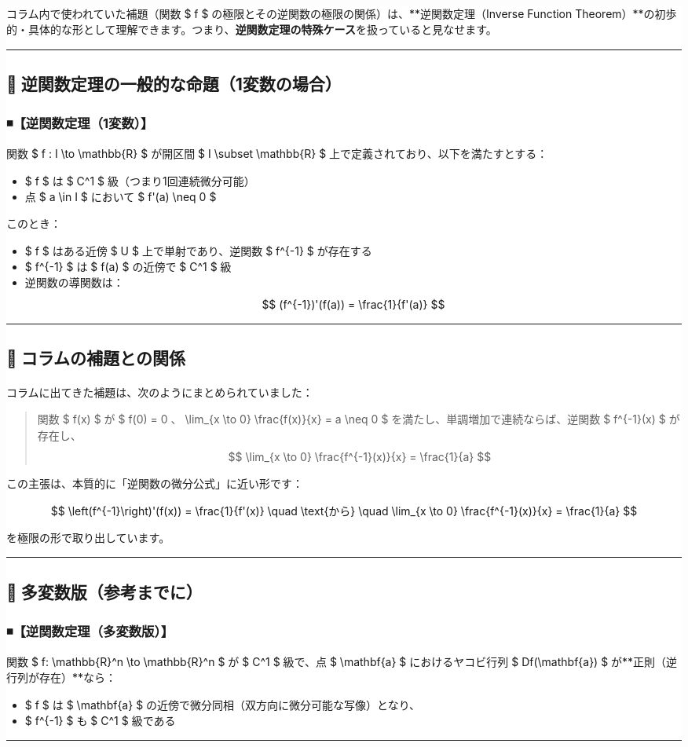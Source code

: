 コラム内で使われていた補題（関数 $ f $ の極限とその逆関数の極限の関係）は、**逆関数定理（Inverse Function Theorem）**の初歩的・具体的な形として理解できます。つまり、**逆関数定理の特殊ケース**を扱っていると見なせます。

---

## 🔷 逆関数定理の一般的な命題（1変数の場合）

### ◾️【逆関数定理（1変数）】  
関数 $ f : I \to \mathbb{R} $ が開区間 $ I \subset \mathbb{R} $ 上で定義されており、以下を満たすとする：

- $ f $ は $ C^1 $ 級（つまり1回連続微分可能）  
- 点 $ a \in I $ において $ f'(a) \neq 0 $

このとき：

- $ f $ はある近傍 $ U $ 上で単射であり、逆関数 $ f^{-1} $ が存在する  
- $ f^{-1} $ は $ f(a) $ の近傍で $ C^1 $ 級  
- 逆関数の導関数は：
  $$
  (f^{-1})'(f(a)) = \frac{1}{f'(a)}
  $$

---

## 🔶 コラムの補題との関係

コラムに出てきた補題は、次のようにまとめられていました：

> 関数 $ f(x) $ が $ f(0) = 0 $、$ \lim_{x \to 0} \frac{f(x)}{x} = a \neq 0 $ を満たし、単調増加で連続ならば、逆関数 $ f^{-1}(x) $ が存在し、
> $$
> \lim_{x \to 0} \frac{f^{-1}(x)}{x} = \frac{1}{a}
> $$

この主張は、本質的に「逆関数の微分公式」に近い形です：

$$
\left(f^{-1}\right)'(f(x)) = \frac{1}{f'(x)}
\quad \text{から}
\quad \lim_{x \to 0} \frac{f^{-1}(x)}{x} = \frac{1}{a}
$$

を極限の形で取り出しています。

---

## 🔷 多変数版（参考までに）

### ◾️【逆関数定理（多変数版）】

関数 $ f: \mathbb{R}^n \to \mathbb{R}^n $ が $ C^1 $ 級で、点 $ \mathbf{a} $ におけるヤコビ行列 $ Df(\mathbf{a}) $ が**正則（逆行列が存在）**なら：

- $ f $ は $ \mathbf{a} $ の近傍で微分同相（双方向に微分可能な写像）となり、
- $ f^{-1} $ も $ C^1 $ 級である

---